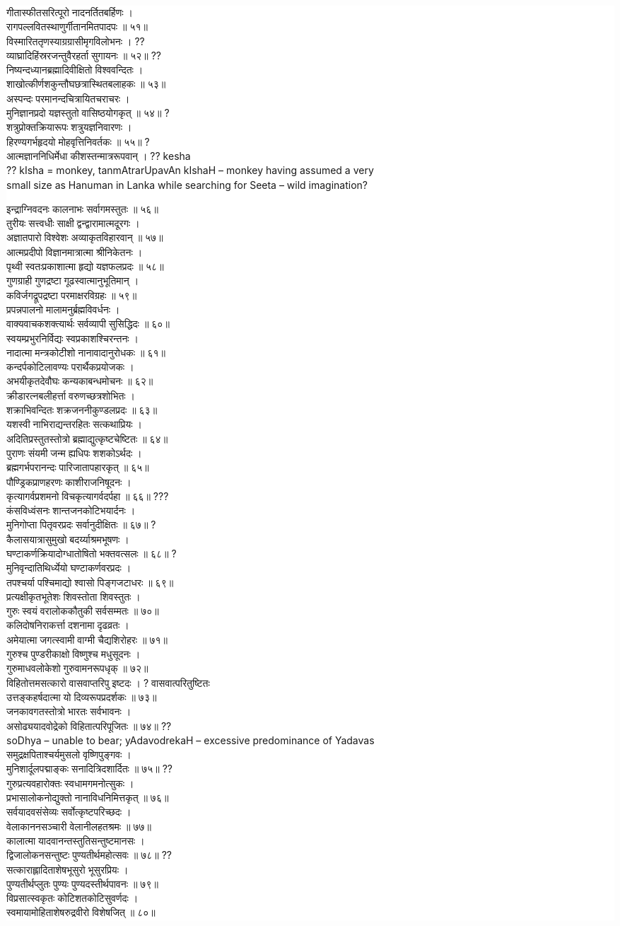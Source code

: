 गीतास्फीतसरित्पूरो नादनर्तितबर्हिणः ।  
रागपल्लवितस्थाणुर्गीतानमितपादपः ॥ ५१॥  
विस्मारिततृणस्याग्रग्रासीमृगविलोभनः । ??  
व्याघ्रादिहिंस्ररजन्तुवैरहर्ता सुगायनः ॥ ५२॥ ??  
निष्यन्दध्यानब्रह्मादिवीक्षितो विश्ववन्दितः ।  
शाखोत्कीर्णशकुन्तौघछत्रास्थितबलाहकः ॥ ५३॥  
अस्पन्दः परमानन्दचित्रायितचराचरः ।  
मुनिज्ञानप्रदो यज्ञस्तुतो वासिष्ठयोगकृत् ॥ ५४॥ ?  
शत्रुप्रोक्तक्रियारूपः शत्रुयज्ञनिवारणः ।  
हिरण्यगर्भहृदयो मोहवृत्तिनिवर्तकः ॥ ५५॥ ?  
आत्मज्ञाननिधिर्मेधा कीशस्तन्मात्ररूपवान् ।  ?? kesha  
 ?? kIsha = monkey, tanmAtrarUpavAn kIshaH – monkey having assumed a very  
small size as Hanuman in Lanka while searching for Seeta – wild imagination?  
  
इन्द्राग्निवदनः कालनाभः सर्वागमस्तुतः ॥ ५६॥  
तुरीयः सत्त्वधीः साक्षी द्वन्द्वारामात्मदूरगः ।  
अज्ञातपारो विश्वेशः अव्याकृतविहारवान् ॥ ५७॥  
आत्मप्रदीपो विज्ञानमात्रात्मा श्रीनिकेतनः ।  
पृथ्वी स्वतःप्रकाशात्मा हृद्यो यज्ञफलप्रदः ॥ ५८॥  
गुणग्राही गुणद्रष्टा गूढस्वात्मानुभूतिमान् ।  
कविर्जगद्रूपद्रष्टा परमाक्षरविग्रहः ॥ ५९॥  
प्रपन्नपालनो मालामनुर्ब्रह्मविवर्धनः ।  
वाक्यवाचकशक्त्यार्थः सर्वव्यापी सुसिद्धिदः ॥ ६०॥  
स्वयम्प्रभुरनिर्विद्यः स्वप्रकाशश्चिरन्तनः ।  
नादात्मा मन्त्रकोटीशो नानावादानुरोधकः ॥ ६१॥  
कन्दर्पकोटिलावण्यः परार्थैकप्रयोजकः ।  
अभयीकृतदेवौघः कन्यकाबन्धमोचनः ॥ ६२॥  
क्रीडारत्नबलीहर्त्ता वरुणच्छत्रशोभितः ।  
शक्राभिवन्दितः शक्रजननीकुण्डलप्रदः ॥ ६३॥  
यशस्वी नाभिराद्यन्तरहितः सत्कथाप्रियः ।  
अदितिप्रस्तुतस्तोत्रो ब्रह्माद्युत्कृष्टचेष्टितः ॥ ६४॥  
पुराणः संयमी जन्म ह्यधिपः शशकोऽर्थदः ।  
ब्रह्मगर्भपरानन्दः पारिजातापहारकृत् ॥ ६५॥  
पौण्ड्रिकप्राणहरणः काशीराजनिषूदनः ।  
कृत्यागर्वप्रशमनो विचकृत्यागर्वदर्पहा ॥ ६६॥ ???  
कंसविध्वंसनः शान्तजनकोटिभयार्दनः ।  
मुनिगोप्ता पितृवरप्रदः सर्वानुदीक्षितः ॥ ६७॥ ?  
कैलासयात्रासुमुखो बदर्य्याश्रमभूषणः ।  
घण्टाकर्णक्रियादोग्धातोषितो भक्तवत्सलः ॥ ६८॥ ?  
मुनिवृन्दातिथिर्ध्येयो घण्टाकर्णवरप्रदः ।  
तपश्चर्या पश्चिमाद्यो श्वासो पिङ्गजटाधरः ॥ ६९॥  
प्रत्यक्षीकृतभूतेशः शिवस्तोता शिवस्तुतः ।  
गुरुः स्वयं वरालोककौतुकी सर्वसम्मतः ॥ ७०॥  
कलिदोषनिराकर्त्ता दशनामा दृढव्रतः ।  
अमेयात्मा जगत्स्वामी वाग्मी चैद्यशिरोहरः ॥ ७१॥  
गुरुश्च पुण्डरीकाक्षो विष्णुश्च मधुसूदनः ।  
गुरुमाधवलोकेशो गुरुवामनरूपधृक् ॥ ७२॥  
विहितोत्तमसत्कारो वासवाप्तरिपु इष्टदः । ? वासवात्परितुष्टितः  
उत्तङ्कहर्षदात्मा यो दिव्यरूपप्रदर्शकः ॥ ७३॥  
जनकावगतस्तोत्रो भारतः सर्वभावनः ।  
असोढ्ययादवोद्रेको विहितात्परिपूजितः ॥ ७४॥ ??  
soDhya – unable to bear; yAdavodrekaH – excessive predominance of Yadavas  
समुद्रक्षपिताश्चर्यमुसलो वृष्णिपुङ्गवः ।  
मुनिशार्दूलपद्माङ्कः सनादित्रिदशार्दितः ॥ ७५॥ ??  
गुरुप्रत्यवहारोक्तः स्वधामगमनोत्सुकः ।  
प्रभासालोकनोद्युक्तो नानाविधनिमित्तकृत् ॥ ७६॥  
सर्वयादवसंसेव्यः सर्वोत्कृष्टपरिच्छदः ।  
वेलाकाननसञ्चारी वेलानीलहतश्रमः ॥ ७७॥  
कालात्मा यादवानन्तस्तुतिसन्तुष्टमानसः ।  
द्विजालोकनसन्तुष्टः पुण्यतीर्थमहोत्सवः ॥ ७८॥ ??  
सत्काराह्लादिताशेषभूसुरो भूसुरप्रियः ।  
पुण्यतीर्थप्लुतः पुण्यः पुण्यदस्तीर्थपावनः ॥ ७९॥  
विप्रसात्स्वकृतः कोटिशतकोटिसुवर्णदः ।  
स्वमायामोहिताशेषरुद्रवीरो विशेषजित् ॥ ८०॥  